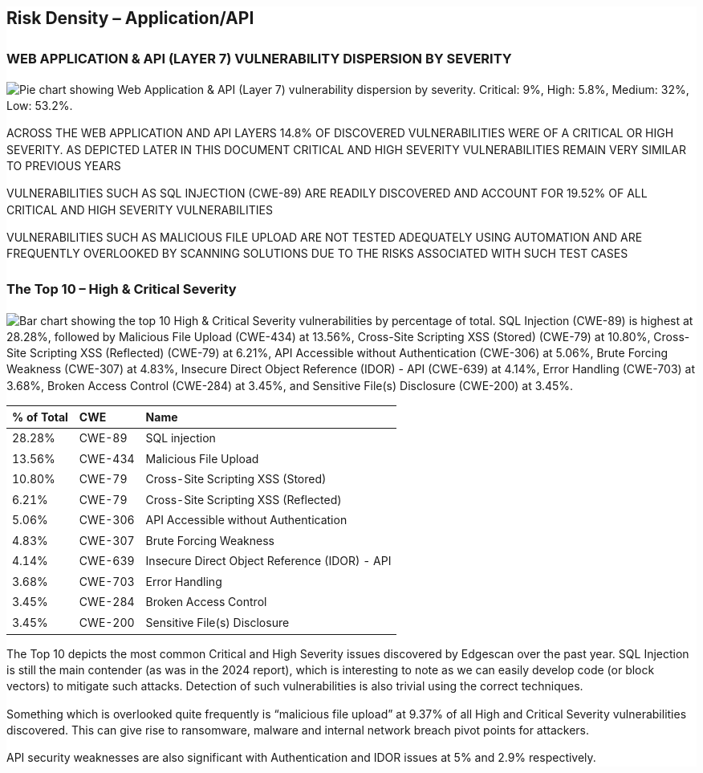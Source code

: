 ## Risk Density – Application/API

### WEB APPLICATION & API (LAYER 7) VULNERABILITY DISPERSION BY SEVERITY

![Pie chart showing Web Application & API (Layer 7) vulnerability dispersion by severity. Critical: 9%, High: 5.8%, Medium: 32%, Low: 53.2%.](image-web-api-severity-dispersion)

ACROSS THE WEB APPLICATION AND API LAYERS 14.8% OF DISCOVERED VULNERABILITIES WERE OF A CRITICAL OR HIGH SEVERITY. AS DEPICTED LATER IN THIS DOCUMENT CRITICAL AND HIGH SEVERITY VULNERABILITIES REMAIN VERY SIMILAR TO PREVIOUS YEARS

VULNERABILITIES SUCH AS SQL INJECTION (CWE-89) ARE READILY DISCOVERED AND ACCOUNT FOR 19.52% OF ALL CRITICAL AND HIGH SEVERITY VULNERABILITIES

VULNERABILITIES SUCH AS MALICIOUS FILE UPLOAD ARE NOT TESTED ADEQUATELY USING AUTOMATION AND ARE FREQUENTLY OVERLOOKED BY SCANNING SOLUTIONS DUE TO THE RISKS ASSOCIATED WITH SUCH TEST CASES

### The Top 10 – High & Critical Severity

![Bar chart showing the top 10 High & Critical Severity vulnerabilities by percentage of total. SQL Injection (CWE-89) is highest at 28.28%, followed by Malicious File Upload (CWE-434) at 13.56%, Cross-Site Scripting XSS (Stored) (CWE-79) at 10.80%, Cross-Site Scripting XSS (Reflected) (CWE-79) at 6.21%, API Accessible without Authentication (CWE-306) at 5.06%, Brute Forcing Weakness (CWE-307) at 4.83%, Insecure Direct Object Reference (IDOR) - API (CWE-639) at 4.14%, Error Handling (CWE-703) at 3.68%, Broken Access Control (CWE-284) at 3.45%, and Sensitive File(s) Disclosure (CWE-200) at 3.45%.](image-top-10-high-critical-severity)

| % of Total | CWE     | Name                                     |
| :--------- | :------ | :--------------------------------------- |
| 28.28%     | CWE-89  | SQL injection                            |
| 13.56%     | CWE-434 | Malicious File Upload                    |
| 10.80%     | CWE-79  | Cross-Site Scripting XSS (Stored)        |
| 6.21%      | CWE-79  | Cross-Site Scripting XSS (Reflected)     |
| 5.06%      | CWE-306 | API Accessible without Authentication    |
| 4.83%      | CWE-307 | Brute Forcing Weakness                   |
| 4.14%      | CWE-639 | Insecure Direct Object Reference (IDOR) - API |
| 3.68%      | CWE-703 | Error Handling                           |
| 3.45%      | CWE-284 | Broken Access Control                    |
| 3.45%      | CWE-200 | Sensitive File(s) Disclosure             |

The Top 10 depicts the most common Critical and High Severity issues discovered by Edgescan over the past year. SQL Injection is still the main contender (as was in the 2024 report), which is interesting to note as we can easily develop code (or block vectors) to mitigate such attacks. Detection of such vulnerabilities is also trivial using the correct techniques.

Something which is overlooked quite frequently is “malicious file upload” at 9.37% of all High and Critical Severity vulnerabilities discovered. This can give rise to ransomware, malware and internal network breach pivot points for attackers.

API security weaknesses are also significant with Authentication and IDOR issues at 5% and 2.9% respectively.
